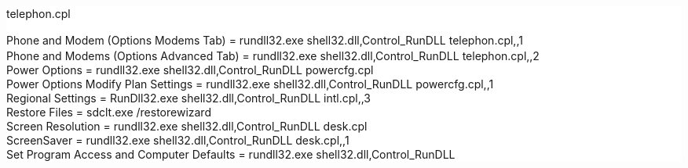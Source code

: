 telephon.cpl<div class="MsoNormal" style="margin: 0in 0in 0pt;"><span class="Apple-style-span" style="-webkit-border-horizontal-spacing: 0px; -webkit-border-vertical-spacing: 0px; -webkit-text-decorations-in-effect: none; -webkit-text-size-adjust: auto; -webkit-text-stroke-width: 0px; border-collapse: separate; letter-spacing: normal; line-height: normal; orphans: 2; text-align: left; text-indent: 0px; text-transform: none; white-space: normal; widows: 2; word-spacing: 0px;"><span class="Apple-style-span" style="line-height: 18px;">Phone and Modem (Options Modems Tab) = rundll32.exe shell32.dll,Control_RunDLL telephon.cpl,,1<div class="MsoNormal" style="margin: 0in 0in 0pt;"><span class="Apple-style-span" style="-webkit-border-horizontal-spacing: 0px; -webkit-border-vertical-spacing: 0px; -webkit-text-decorations-in-effect: none; -webkit-text-size-adjust: auto; -webkit-text-stroke-width: 0px; border-collapse: separate; letter-spacing: normal; line-height: normal; orphans: 2; text-align: left; text-indent: 0px; text-transform: none; white-space: normal; widows: 2; word-spacing: 0px;"><span class="Apple-style-span" style="line-height: 18px;">Phone and Modems (Options Advanced Tab) = rundll32.exe shell32.dll,Control_RunDLL telephon.cpl,,2<div class="MsoNormal" style="margin: 0in 0in 0pt;"><span class="Apple-style-span" style="-webkit-border-horizontal-spacing: 0px; -webkit-border-vertical-spacing: 0px; -webkit-text-decorations-in-effect: none; -webkit-text-size-adjust: auto; -webkit-text-stroke-width: 0px; border-collapse: separate; letter-spacing: normal; line-height: normal; orphans: 2; text-align: left; text-indent: 0px; text-transform: none; white-space: normal; widows: 2; word-spacing: 0px;"><span class="Apple-style-span" style="line-height: 18px;">Power Options = rundll32.exe shell32.dll,Control_RunDLL powercfg.cpl<div class="MsoNormal" style="margin: 0in 0in 0pt;"><span class="Apple-style-span" style="-webkit-border-horizontal-spacing: 0px; -webkit-border-vertical-spacing: 0px; -webkit-text-decorations-in-effect: none; -webkit-text-size-adjust: auto; -webkit-text-stroke-width: 0px; border-collapse: separate; letter-spacing: normal; line-height: normal; orphans: 2; text-align: left; text-indent: 0px; text-transform: none; white-space: normal; widows: 2; word-spacing: 0px;"><span class="Apple-style-span" style="line-height: 18px;">Power Options Modify Plan Settings = rundll32.exe shell32.dll,Control_RunDLL powercfg.cpl,,1<div class="MsoNormal" style="margin: 0in 0in 0pt;"><span class="Apple-style-span" style="-webkit-border-horizontal-spacing: 0px; -webkit-border-vertical-spacing: 0px; -webkit-text-decorations-in-effect: none; -webkit-text-size-adjust: auto; -webkit-text-stroke-width: 0px; border-collapse: separate; letter-spacing: normal; line-height: normal; orphans: 2; text-align: left; text-indent: 0px; text-transform: none; white-space: normal; widows: 2; word-spacing: 0px;"><span class="Apple-style-span" style="line-height: 18px;">Regional Settings = RunDll32.exe shell32.dll,Control_RunDLL intl.cpl,,3<div class="MsoNormal" style="margin: 0in 0in 0pt;"><span class="Apple-style-span" style="-webkit-border-horizontal-spacing: 0px; -webkit-border-vertical-spacing: 0px; -webkit-text-decorations-in-effect: none; -webkit-text-size-adjust: auto; -webkit-text-stroke-width: 0px; border-collapse: separate; letter-spacing: normal; line-height: normal; orphans: 2; text-align: left; text-indent: 0px; text-transform: none; white-space: normal; widows: 2; word-spacing: 0px;"><span class="Apple-style-span" style="line-height: 18px;">Restore Files = sdclt.exe /restorewizard<div class="MsoNormal" style="margin: 0in 0in 0pt;"><span class="Apple-style-span" style="-webkit-border-horizontal-spacing: 0px; -webkit-border-vertical-spacing: 0px; -webkit-text-decorations-in-effect: none; -webkit-text-size-adjust: auto; -webkit-text-stroke-width: 0px; border-collapse: separate; letter-spacing: normal; line-height: normal; orphans: 2; text-align: left; text-indent: 0px; text-transform: none; white-space: normal; widows: 2; word-spacing: 0px;"><span class="Apple-style-span" style="line-height: 18px;">Screen Resolution = rundll32.exe shell32.dll,Control_RunDLL desk.cpl<div class="MsoNormal" style="margin: 0in 0in 0pt;"><span class="Apple-style-span" style="-webkit-border-horizontal-spacing: 0px; -webkit-border-vertical-spacing: 0px; -webkit-text-decorations-in-effect: none; -webkit-text-size-adjust: auto; -webkit-text-stroke-width: 0px; border-collapse: separate; letter-spacing: normal; line-height: normal; orphans: 2; text-align: left; text-indent: 0px; text-transform: none; white-space: normal; widows: 2; word-spacing: 0px;"><span class="Apple-style-span" style="line-height: 18px;">ScreenSaver = rundll32.exe shell32.dll,Control_RunDLL desk.cpl,,1<div class="MsoNormal" style="margin: 0in 0in 0pt;"><span class="Apple-style-span" style="-webkit-border-horizontal-spacing: 0px; -webkit-border-vertical-spacing: 0px; -webkit-text-decorations-in-effect: none; -webkit-text-size-adjust: auto; -webkit-text-stroke-width: 0px; border-collapse: separate; letter-spacing: normal; line-height: normal; orphans: 2; text-align: left; text-indent: 0px; text-transform: none; white-space: normal; widows: 2; word-spacing: 0px;"><span class="Apple-style-span" style="line-height: 18px;">Set Program Access and Computer Defaults = rundll32.exe shell32.dll,Control_RunDLL